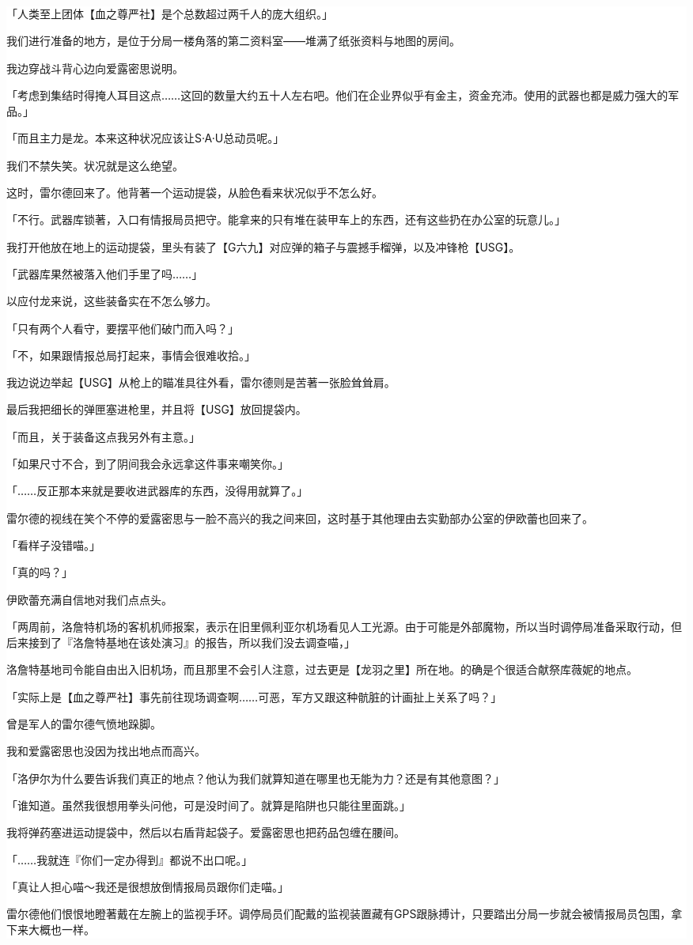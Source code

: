 「人类至上团体【血之尊严社】是个总数超过两千人的庞大组织。」

我们进行准备的地方，是位于分局一楼角落的第二资料室——堆满了纸张资料与地图的房间。

我边穿战斗背心边向爱露密思说明。

「考虑到集结时得掩人耳目这点……这回的数量大约五十人左右吧。他们在企业界似乎有金主，资金充沛。使用的武器也都是威力强大的军品。」

「而且主力是龙。本来这种状况应该让S·A·U总动员呢。」

我们不禁失笑。状况就是这么绝望。

这时，雷尔德回来了。他背著一个运动提袋，从脸色看来状况似乎不怎么好。

「不行。武器库锁著，入口有情报局员把守。能拿来的只有堆在装甲车上的东西，还有这些扔在办公室的玩意儿。」

我打开他放在地上的运动提袋，里头有装了【G六九】对应弹的箱子与震撼手榴弹，以及冲锋枪【USG】。

「武器库果然被落入他们手里了吗……」

以应付龙来说，这些装备实在不怎么够力。

「只有两个人看守，要摆平他们破门而入吗？」

「不，如果跟情报总局打起来，事情会很难收拾。」

我边说边举起【USG】从枪上的瞄准具往外看，雷尔德则是苦著一张脸耸耸肩。

最后我把细长的弹匣塞进枪里，并且将【USG】放回提袋内。

「而且，关于装备这点我另外有主意。」

「如果尺寸不合，到了阴间我会永远拿这件事来嘲笑你。」

「……反正那本来就是要收进武器库的东西，没得用就算了。」

雷尔德的视线在笑个不停的爱露密思与一脸不高兴的我之间来回，这时基于其他理由去实勤部办公室的伊欧蕾也回来了。

「看样子没错喵。」

「真的吗？」

伊欧蕾充满自信地对我们点点头。

「两周前，洛詹特机场的客机机师报案，表示在旧里佩利亚尔机场看见人工光源。由于可能是外部魔物，所以当时调停局准备采取行动，但后来接到了『洛詹特基地在该处演习』的报告，所以我们没去调查喵，」

洛詹特基地司令能自由出入旧机场，而且那里不会引人注意，过去更是【龙羽之里】所在地。的确是个很适合献祭库薇妮的地点。

「实际上是【血之尊严社】事先前往现场调查啊……可恶，军方又跟这种骯脏的计画扯上关系了吗？」

曾是军人的雷尔德气愤地跺脚。

我和爱露密思也没因为找出地点而高兴。

「洛伊尔为什么要告诉我们真正的地点？他认为我们就算知道在哪里也无能为力？还是有其他意图？」

「谁知道。虽然我很想用拳头问他，可是没时间了。就算是陷阱也只能往里面跳。」

我将弹药塞进运动提袋中，然后以右盾背起袋子。爱露密思也把药品包缠在腰间。

「……我就连『你们一定办得到』都说不出口呢。」

「真让人担心喵～我还是很想放倒情报局员跟你们走喵。」

雷尔德他们恨恨地瞪著戴在左腕上的监视手环。调停局员们配戴的监视装置藏有GPS跟脉搏计，只要踏出分局一步就会被情报局员包围，拿下来大概也一样。
